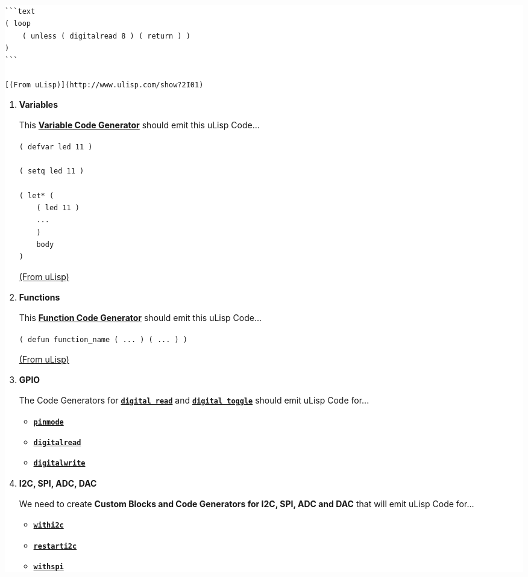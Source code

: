    ```text
    ( loop
        ( unless ( digitalread 8 ) ( return ) )
    )
    ```

    [(From uLisp)](http://www.ulisp.com/show?2I01)

1.  __Variables__

    This [__Variable Code Generator__](https://github.com/AppKaki/blockly-ulisp/blob/master/generators/lisp/variables.js#L18-L32) should emit this uLisp Code...   

    ```text
    ( defvar led 11 )

    ( setq led 11 )

    ( let* (
        ( led 11 )
        ...
        )
        body
    )
    ```

    [(From uLisp)](http://www.ulisp.com/show?1AEK)

1.  __Functions__

    This [__Function Code Generator__](https://github.com/AppKaki/blockly-ulisp/blob/master/generators/lisp/procedures.js#L18-L111) should emit this uLisp Code...   

    ```text
    ( defun function_name ( ... ) ( ... ) )
    ```

    [(From uLisp)](http://www.ulisp.com/show?1AGL)

1.  __GPIO__

    The Code Generators for __[`digital read`](https://github.com/AppKaki/blockly-ulisp/blob/master/generators/lisp/lisp_functions.js#L71-L77)__ and __[`digital toggle`](https://github.com/AppKaki/blockly-ulisp/blob/master/generators/lisp/lisp_functions.js#L60-L69)__ should emit uLisp Code for...    

    -   [__`pinmode`__](http://www.ulisp.com/show?3L#pinmode)

    -   [__`digitalread`__](http://www.ulisp.com/show?3L#digitalread)

    -   [__`digitalwrite`__](http://www.ulisp.com/show?3L#digitalwrite)
    
1.  __I2C, SPI, ADC, DAC__

    We need to create __Custom Blocks and Code Generators for I2C, SPI, ADC and DAC__ that will emit uLisp Code for...

    -   [__`withi2c`__](http://www.ulisp.com/show?3L#withi2c)

    -   [__`restarti2c`__](http://www.ulisp.com/show?3L#restarti2c)

    -   [__`withspi`__](http://www.ulisp.com/show?3L#withspi)

